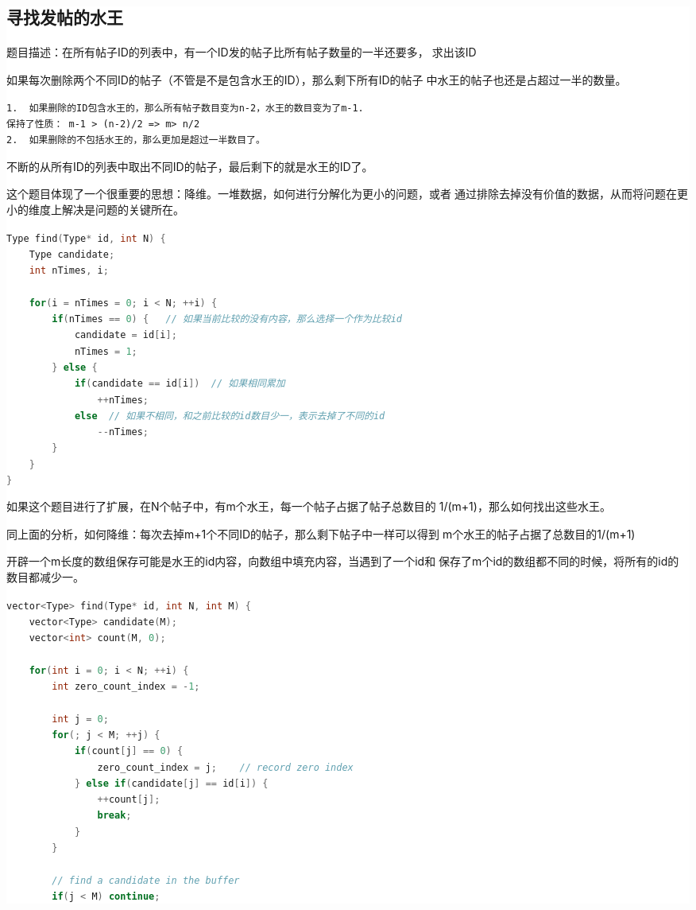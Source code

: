 ## 寻找发帖的水王

题目描述：在所有帖子ID的列表中，有一个ID发的帖子比所有帖子数量的一半还要多，
求出该ID

如果每次删除两个不同ID的帖子（不管是不是包含水王的ID），那么剩下所有ID的帖子
中水王的帖子也还是占超过一半的数量。

```
1.  如果删除的ID包含水王的，那么所有帖子数目变为n-2，水王的数目变为了m-1.
保持了性质： m-1 > (n-2)/2 => m> n/2
2.  如果删除的不包括水王的，那么更加是超过一半数目了。
```

不断的从所有ID的列表中取出不同ID的帖子，最后剩下的就是水王的ID了。

这个题目体现了一个很重要的思想：降维。一堆数据，如何进行分解化为更小的问题，或者
通过排除去掉没有价值的数据，从而将问题在更小的维度上解决是问题的关键所在。

```C++
Type find(Type* id, int N) {
    Type candidate;
    int nTimes, i;

    for(i = nTimes = 0; i < N; ++i) {
        if(nTimes == 0) {   // 如果当前比较的没有内容，那么选择一个作为比较id
            candidate = id[i];
            nTimes = 1;
        } else {
            if(candidate == id[i])  // 如果相同累加
                ++nTimes;
            else  // 如果不相同，和之前比较的id数目少一，表示去掉了不同的id
                --nTimes;
        }
    }
}
```

如果这个题目进行了扩展，在N个帖子中，有m个水王，每一个帖子占据了帖子总数目的
1/(m+1)，那么如何找出这些水王。

同上面的分析，如何降维：每次去掉m+1个不同ID的帖子，那么剩下帖子中一样可以得到
m个水王的帖子占据了总数目的1/(m+1)

开辟一个m长度的数组保存可能是水王的id内容，向数组中填充内容，当遇到了一个id和
保存了m个id的数组都不同的时候，将所有的id的数目都减少一。

```C++
vector<Type> find(Type* id, int N, int M) {
    vector<Type> candidate(M);
    vector<int> count(M, 0);

    for(int i = 0; i < N; ++i) {
        int zero_count_index = -1;

        int j = 0;
        for(; j < M; ++j) {
            if(count[j] == 0) {
                zero_count_index = j;    // record zero index
            } else if(candidate[j] == id[i]) {
                ++count[j];
                break;
            }
        }

        // find a candidate in the buffer
        if(j < M) continue;

```